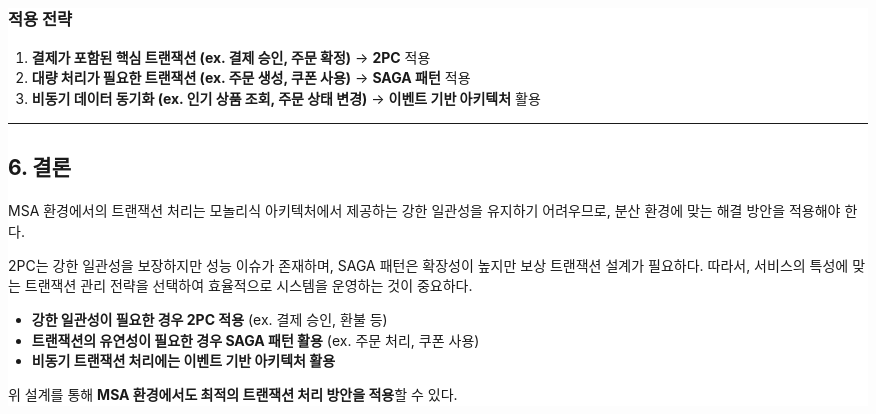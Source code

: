 ### **적용 전략**

1. **결제가 포함된 핵심 트랜잭션 (ex. 결제 승인, 주문 확정)** → **2PC** 적용
2. **대량 처리가 필요한 트랜잭션 (ex. 주문 생성, 쿠폰 사용)** → **SAGA 패턴** 적용
3. **비동기 데이터 동기화 (ex. 인기 상품 조회, 주문 상태 변경)** → **이벤트 기반 아키텍처** 활용

---

## **6. 결론**

MSA 환경에서의 트랜잭션 처리는 모놀리식 아키텍처에서 제공하는 강한 일관성을 유지하기 어려우므로, 분산 환경에 맞는 해결 방안을 적용해야 한다.

2PC는 강한 일관성을 보장하지만 성능 이슈가 존재하며, SAGA 패턴은 확장성이 높지만 보상 트랜잭션 설계가 필요하다. 따라서, 서비스의 특성에 맞는 트랜잭션 관리 전략을 선택하여 효율적으로 시스템을 운영하는 것이 중요하다.

- **강한 일관성이 필요한 경우 2PC 적용** (ex. 결제 승인, 환불 등)
- **트랜잭션의 유연성이 필요한 경우 SAGA 패턴 활용** (ex. 주문 처리, 쿠폰 사용)
- **비동기 트랜잭션 처리에는 이벤트 기반 아키텍처 활용**

위 설계를 통해 **MSA 환경에서도 최적의 트랜잭션 처리 방안을 적용**할 수 있다.